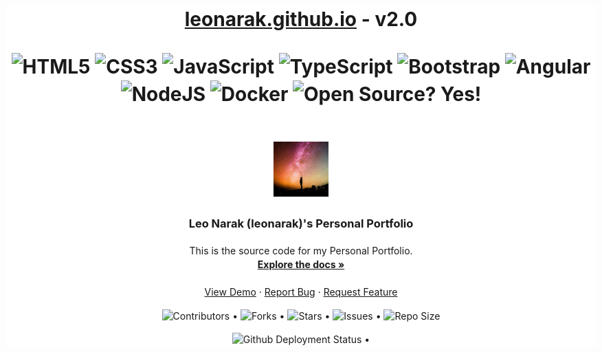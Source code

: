 <h1 align="center"> 
	<a href="https://leonarak.github.io/">leonarak.github.io</a> - v2.0
	<p align="center">
		<img alt="HTML5" src="https://img.shields.io/badge/-HTML5-E44D26?style=flat&logo=html5&logoColor=white"/>
		<img alt="CSS3" src="https://img.shields.io/badge/-CSS3-2965f1?style=flat&logo=css3&logoColor=white"/>
		<img alt="JavaScript" src="https://img.shields.io/badge/-JavaScript-F0DB4F?style=flat&logo=javascript&logoColor=white"/>
		<img alt="TypeScript" src="https://img.shields.io/badge/TypeScript-007ACC?style=flat&logo=typescript&logoColor=white"/>
		<img alt="Bootstrap" src="https://img.shields.io/badge/Bootstrap-563D7C?style=flat&logo=bootstrap&logoColor=white"/>
		<img alt="Angular" src="https://img.shields.io/badge/Angular-DD0031?style=flat&logo=angular&logoColor=white"/>
		<img alt="NodeJS" src="https://img.shields.io/badge/Node.js-339933?style=flat&logo=nodedotjs&logoColor=white"/>
		<img alt="Docker" src="https://img.shields.io/badge/Docker-0db7ed?style=flat&logo=docker&logoColor=white"/>
		<img alt="Open Source? Yes!" src="https://badgen.net/badge/Open%20Source%20%3F/Yes%21/blue?icon=github"/> 
	</p>
</h1>

<br/>

<div align="center">
	<a href="https://github.com/leonarak/leonarak.github.io">
		<img src="src/screenshots/icon.png" alt="Logo" width="80" height="80"/>
	</a>
	<h3 align="center">Leo Narak (leonarak)'s Personal Portfolio</h3>
	<p align="center">
		This is the source code for my Personal Portfolio.
		<br/>
		<a href="https://github.com/leonarak/leonarak.github.io"><strong>Explore the docs »</strong></a>
		<br/>
		<br/>
		<a href="https://leonarak.github.io/">View Demo</a>
		·
		<a href="https://github.com/leonarak/leonarak.github.io/issues/new?assignees=leonarak&labels=bug&template=bug_report.yml&title=%5BBUG%5D%3A+">Report Bug</a>
		·
		<a href="https://github.com/leonarak/leonarak.github.io/issues/new?assignees=&labels=enhancement&template=feature_request.yml&title=%5BFEAT%5D%3A+">Request Feature</a>
	</p>
	<p>
		<img src="https://img.shields.io/github/contributors/leonarak/leonarak.github.io.svg?styles/default/yes.svg" alt="Contributors"/> • 
		<img src="https://img.shields.io/github/forks/leonarak/leonarak.github.io.svg?styles/default/yes.svg" alt="Forks"/> • 
		<img src="https://img.shields.io/github/stars/leonarak/leonarak.github.io.svg?styles/default/yes.svg" alt="Stars"/> •
		<img src="https://img.shields.io/github/issues/leonarak/leonarak.github.io.svg?styles/default/yes.svg" alt="Issues"/> •
		<img alt="Repo Size" src="https://img.shields.io/github/repo-size/leonarak/leonarak.github.io"/>
	</p>
	<p>
		<img alt="Github Deployment Status" src="https://github.com/leonarak/leonarak.github.io/actions/workflows/pages/pages-build-deployment/badge.svg?branch=gh-pages&dummy=unused"/> •